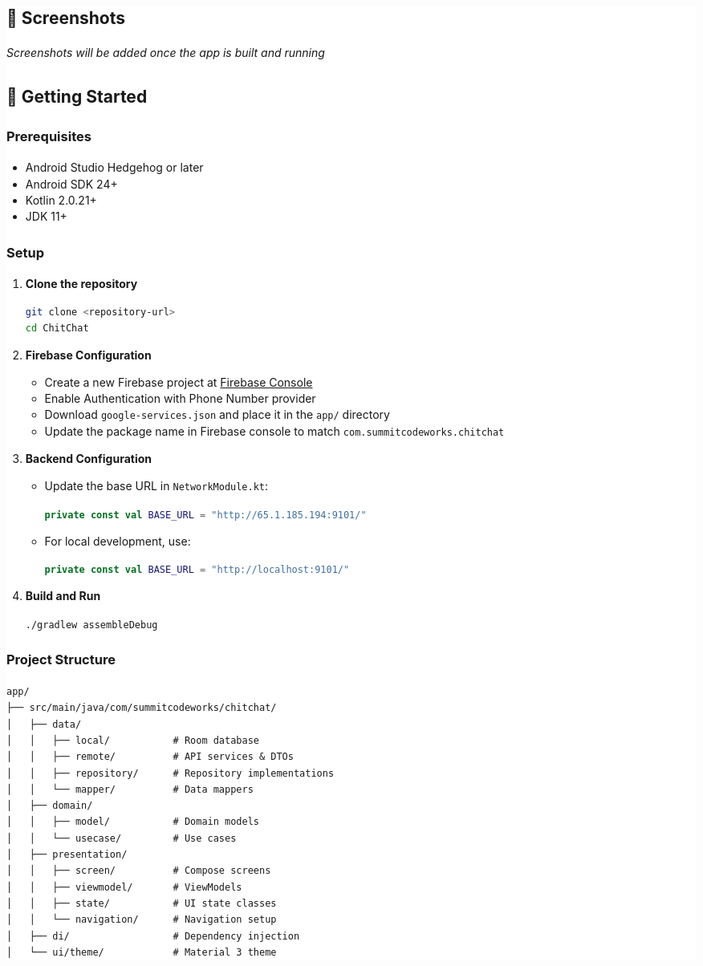 ## 📱 Screenshots

*Screenshots will be added once the app is built and running*

## 🚀 Getting Started

### Prerequisites

- Android Studio Hedgehog or later
- Android SDK 24+
- Kotlin 2.0.21+
- JDK 11+

### Setup

1. **Clone the repository**
   ```bash
   git clone <repository-url>
   cd ChitChat
   ```

2. **Firebase Configuration**
   - Create a new Firebase project at [Firebase Console](https://console.firebase.google.com)
   - Enable Authentication with Phone Number provider
   - Download `google-services.json` and place it in the `app/` directory
   - Update the package name in Firebase console to match `com.summitcodeworks.chitchat`

3. **Backend Configuration**
   - Update the base URL in `NetworkModule.kt`:
     ```kotlin
     private const val BASE_URL = "http://65.1.185.194:9101/"
     ```
   - For local development, use:
     ```kotlin
     private const val BASE_URL = "http://localhost:9101/"
     ```

4. **Build and Run**
   ```bash
   ./gradlew assembleDebug
   ```

### Project Structure

```
app/
├── src/main/java/com/summitcodeworks/chitchat/
│   ├── data/
│   │   ├── local/           # Room database
│   │   ├── remote/          # API services & DTOs
│   │   ├── repository/      # Repository implementations
│   │   └── mapper/          # Data mappers
│   ├── domain/
│   │   ├── model/           # Domain models
│   │   └── usecase/         # Use cases
│   ├── presentation/
│   │   ├── screen/          # Compose screens
│   │   ├── viewmodel/       # ViewModels
│   │   ├── state/           # UI state classes
│   │   └── navigation/      # Navigation setup
│   ├── di/                  # Dependency injection
│   └── ui/theme/            # Material 3 theme
```

